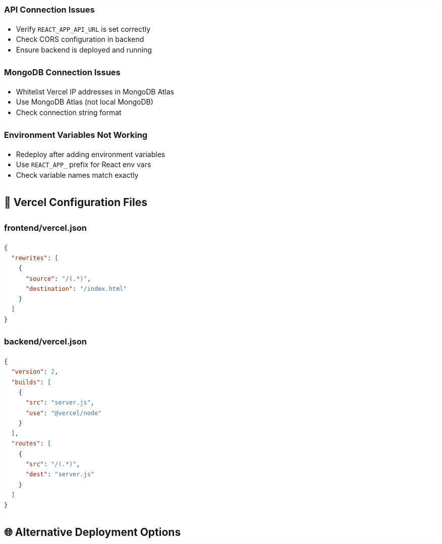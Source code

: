 ### API Connection Issues
- Verify `REACT_APP_API_URL` is set correctly
- Check CORS configuration in backend
- Ensure backend is deployed and running

### MongoDB Connection Issues
- Whitelist Vercel IP addresses in MongoDB Atlas
- Use MongoDB Atlas (not local MongoDB)
- Check connection string format

### Environment Variables Not Working
- Redeploy after adding environment variables
- Use `REACT_APP_` prefix for React env vars
- Check variable names match exactly

## 📝 Vercel Configuration Files

### frontend/vercel.json
```json
{
  "rewrites": [
    {
      "source": "/(.*)",
      "destination": "/index.html"
    }
  ]
}
```

### backend/vercel.json
```json
{
  "version": 2,
  "builds": [
    {
      "src": "server.js",
      "use": "@vercel/node"
    }
  ],
  "routes": [
    {
      "src": "/(.*)",
      "dest": "server.js"
    }
  ]
}
```

## 🌐 Alternative Deployment Options
